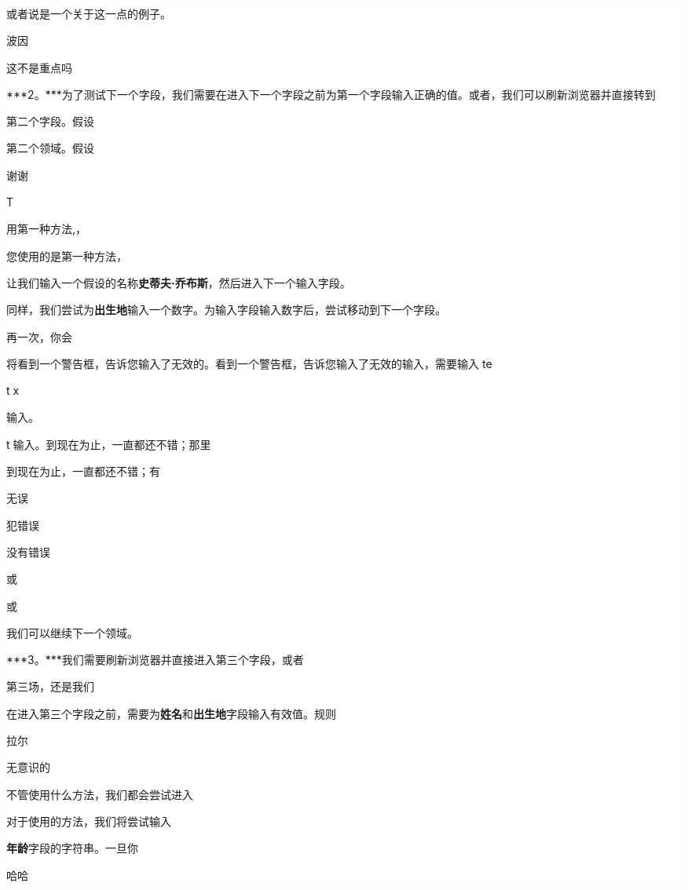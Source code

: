 或者说是一个关于这一点的例子。

波因

这不是重点吗

***2。***为了测试下一个字段，我们需要在进入下一个字段之前为第一个字段输入正确的值。或者，我们可以刷新浏览器并直接转到

第二个字段。假设

第二个领域。假设

谢谢

T

用第一种方法,，

您使用的是第一种方法，

让我们输入一个假设的名称**史蒂夫·乔布斯**，然后进入下一个输入字段。

同样，我们尝试为**出生地**输入一个数字。为输入字段输入数字后，尝试移动到下一个字段。

再一次，你会

将看到一个警告框，告诉您输入了无效的。看到一个警告框，告诉您输入了无效的输入，需要输入 te

t x

输入。

t 输入。到现在为止，一直都还不错；那里

到现在为止，一直都还不错；有

无误

犯错误

没有错误

或

或

我们可以继续下一个领域。

***3。***我们需要刷新浏览器并直接进入第三个字段，或者

第三场，还是我们

在进入第三个字段之前，需要为**姓名**和**出生地**字段输入有效值。规则

拉尔

无意识的

不管使用什么方法，我们都会尝试进入

对于使用的方法，我们将尝试输入

**年龄**字段的字符串。一旦你

哈哈
